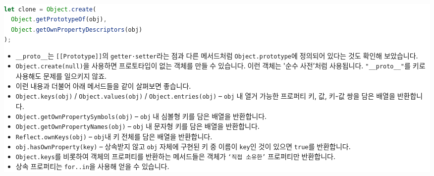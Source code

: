 ```js
let clone = Object.create(
  Object.getPrototypeOf(obj),
  Object.getOwnPropertyDescriptors(obj)
);
```

- `__proto__`는 `[[Prototype]]`의 `getter·setter`라는 점과 다른 메서드처럼 `Object.prototype`에 정의되어 있다는 것도 확인해 보았습니다.
- `Object.create(null)`을 사용하면 프로토타입이 없는 객체를 만들 수 있습니다. 이런 객체는 '순수 사전’처럼 사용됩니다. `"__proto__"`를 키로 사용해도 문제를 일으키지 않죠.
- 이런 내용과 더불어 아래 메서드들을 같이 살펴보면 좋습니다.
- `Object.keys(obj)` / `Object.values(obj)` / `Object.entries(obj)` – `obj` 내 열거 가능한 프로퍼티 키, 값, 키-값 쌍을 담은 배열을 반환합니다.
- `Object.getOwnPropertySymbols(obj)` – `obj` 내 심볼형 키를 담은 배열을 반환합니다.
- `Object.getOwnPropertyNames(obj)` – `obj` 내 문자형 키를 담은 배열을 반환합니다.
- `Reflect.ownKeys(obj)` – `obj`내 키 전체를 담은 배열을 반환합니다.
- `obj.hasOwnProperty(key)` – 상속받지 않고 `obj` 자체에 구현된 키 중 이름이 `key`인 것이 있으면 `true`를 반환합니다.
- `Object.keys`를 비롯하여 객체의 프로퍼티를 반환하는 메서드들은 객체가 `‘직접 소유한’` 프로퍼티만 반환합니다.
- 상속 프로퍼티는 `for..in`을 사용해 얻을 수 있습니다.
